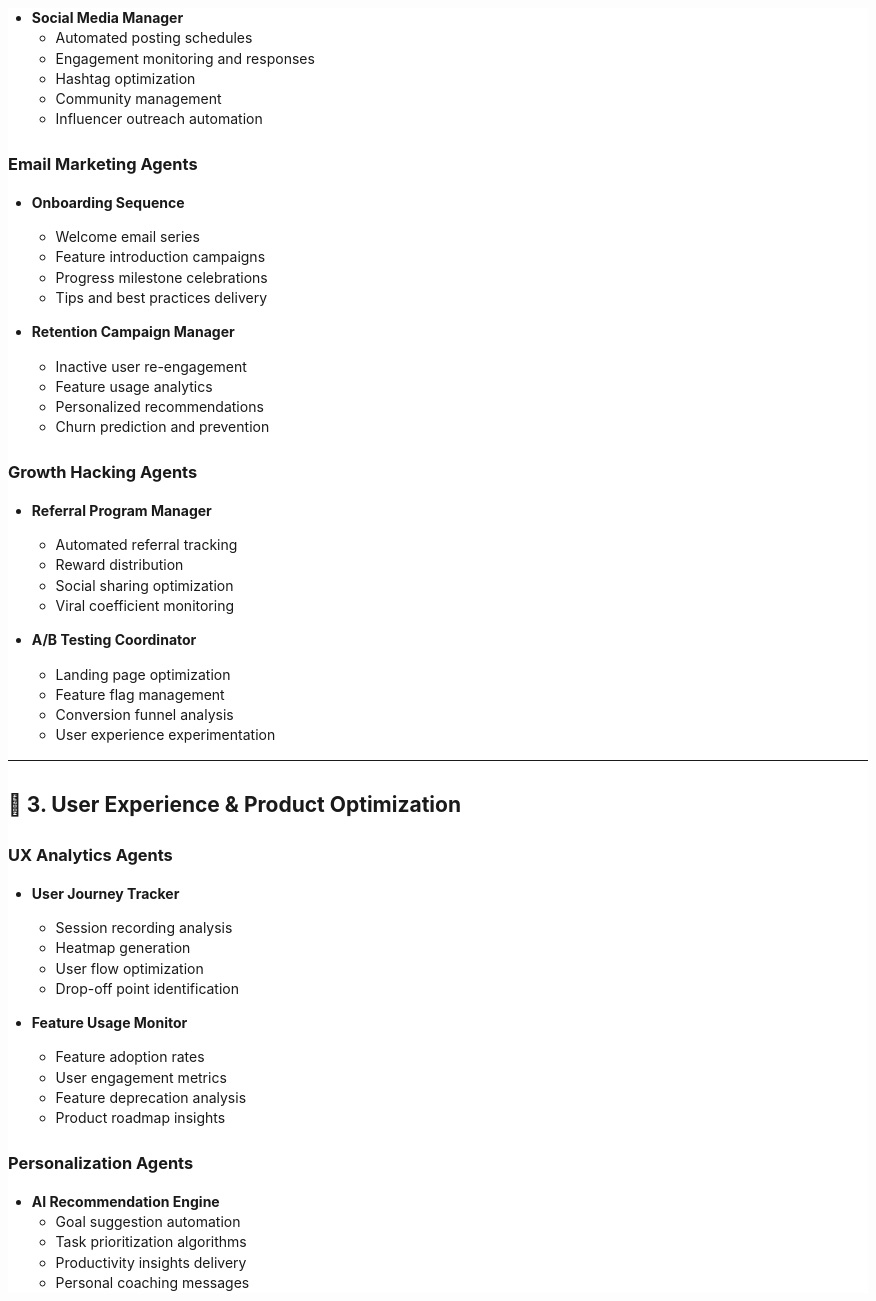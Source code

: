 - **Social Media Manager**
  - Automated posting schedules
  - Engagement monitoring and responses
  - Hashtag optimization
  - Community management
  - Influencer outreach automation

### Email Marketing Agents
- **Onboarding Sequence**
  - Welcome email series
  - Feature introduction campaigns
  - Progress milestone celebrations
  - Tips and best practices delivery

- **Retention Campaign Manager**
  - Inactive user re-engagement
  - Feature usage analytics
  - Personalized recommendations
  - Churn prediction and prevention

### Growth Hacking Agents
- **Referral Program Manager**
  - Automated referral tracking
  - Reward distribution
  - Social sharing optimization
  - Viral coefficient monitoring

- **A/B Testing Coordinator**
  - Landing page optimization
  - Feature flag management
  - Conversion funnel analysis
  - User experience experimentation

---

## 🎯 **3. User Experience & Product Optimization**

### UX Analytics Agents
- **User Journey Tracker**
  - Session recording analysis
  - Heatmap generation
  - User flow optimization
  - Drop-off point identification

- **Feature Usage Monitor**
  - Feature adoption rates
  - User engagement metrics
  - Feature deprecation analysis
  - Product roadmap insights

### Personalization Agents
- **AI Recommendation Engine**
  - Goal suggestion automation
  - Task prioritization algorithms
  - Productivity insights delivery
  - Personal coaching messages
